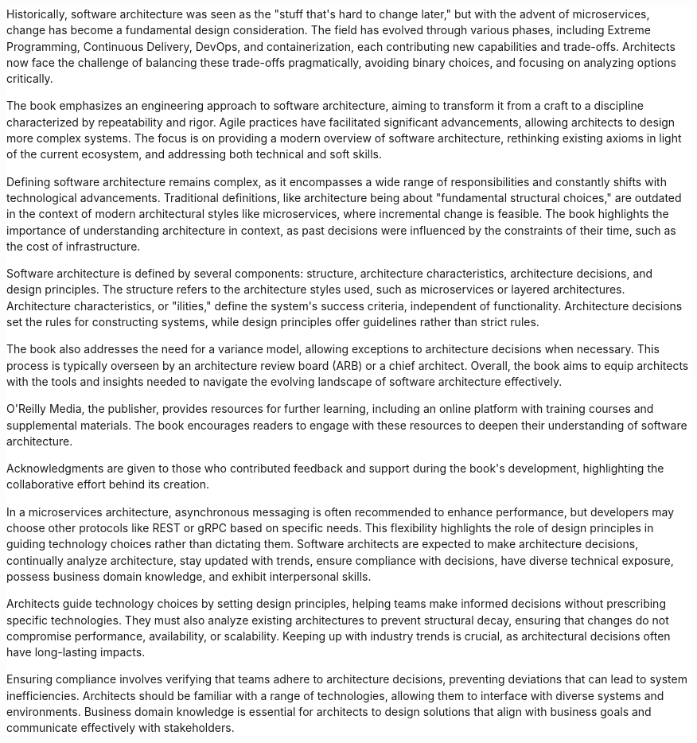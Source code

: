 Historically, software architecture was seen as the "stuff that's hard to change later," but with the advent of microservices, change has become a fundamental design consideration. The field has evolved through various phases, including Extreme Programming, Continuous Delivery, DevOps, and containerization, each contributing new capabilities and trade-offs. Architects now face the challenge of balancing these trade-offs pragmatically, avoiding binary choices, and focusing on analyzing options critically.

The book emphasizes an engineering approach to software architecture, aiming to transform it from a craft to a discipline characterized by repeatability and rigor. Agile practices have facilitated significant advancements, allowing architects to design more complex systems. The focus is on providing a modern overview of software architecture, rethinking existing axioms in light of the current ecosystem, and addressing both technical and soft skills.

Defining software architecture remains complex, as it encompasses a wide range of responsibilities and constantly shifts with technological advancements. Traditional definitions, like architecture being about "fundamental structural choices," are outdated in the context of modern architectural styles like microservices, where incremental change is feasible. The book highlights the importance of understanding architecture in context, as past decisions were influenced by the constraints of their time, such as the cost of infrastructure.

Software architecture is defined by several components: structure, architecture characteristics, architecture decisions, and design principles. The structure refers to the architecture styles used, such as microservices or layered architectures. Architecture characteristics, or "ilities," define the system's success criteria, independent of functionality. Architecture decisions set the rules for constructing systems, while design principles offer guidelines rather than strict rules.

The book also addresses the need for a variance model, allowing exceptions to architecture decisions when necessary. This process is typically overseen by an architecture review board (ARB) or a chief architect. Overall, the book aims to equip architects with the tools and insights needed to navigate the evolving landscape of software architecture effectively.

O'Reilly Media, the publisher, provides resources for further learning, including an online platform with training courses and supplemental materials. The book encourages readers to engage with these resources to deepen their understanding of software architecture.

Acknowledgments are given to those who contributed feedback and support during the book's development, highlighting the collaborative effort behind its creation.



In a microservices architecture, asynchronous messaging is often recommended to enhance performance, but developers may choose other protocols like REST or gRPC based on specific needs. This flexibility highlights the role of design principles in guiding technology choices rather than dictating them. Software architects are expected to make architecture decisions, continually analyze architecture, stay updated with trends, ensure compliance with decisions, have diverse technical exposure, possess business domain knowledge, and exhibit interpersonal skills.

Architects guide technology choices by setting design principles, helping teams make informed decisions without prescribing specific technologies. They must also analyze existing architectures to prevent structural decay, ensuring that changes do not compromise performance, availability, or scalability. Keeping up with industry trends is crucial, as architectural decisions often have long-lasting impacts.

Ensuring compliance involves verifying that teams adhere to architecture decisions, preventing deviations that can lead to system inefficiencies. Architects should be familiar with a range of technologies, allowing them to interface with diverse systems and environments. Business domain knowledge is essential for architects to design solutions that align with business goals and communicate effectively with stakeholders.

